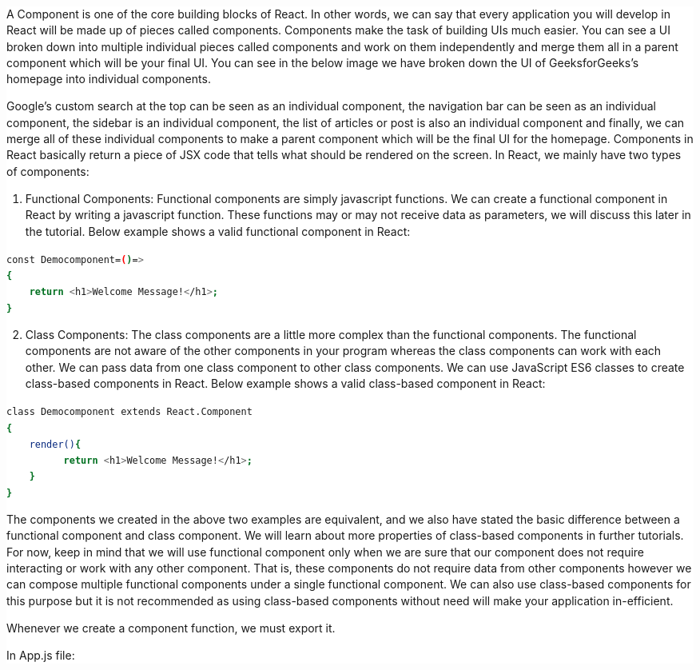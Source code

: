A Component is one of the core building blocks of React. In other words, we can say that every application you will develop in React will be made up of pieces called components. Components make the task of building UIs much easier. You can see a UI broken down into multiple individual pieces called components and work on them independently and merge them all in a parent component which will be your final UI. 
You can see in the below image we have broken down the UI of GeeksforGeeks’s homepage into individual components. 

Google’s custom search at the top can be seen as an individual component, the navigation bar can be seen as an individual component, the sidebar is an individual component, the list of articles or post is also an individual component and finally, we can merge all of these individual components to make a parent component which will be the final UI for the homepage.
Components in React basically return a piece of JSX code that tells what should be rendered on the screen. In React, we mainly have two types of components: 
 

1. Functional Components: Functional components are simply javascript functions. We can create a functional component in React by writing a javascript function. These functions may or may not receive data as parameters, we will discuss this later in the tutorial. Below example shows a valid functional component in React: 

```sh
const Democomponent=()=>
{
    return <h1>Welcome Message!</h1>;
}
```

2. Class Components: The class components are a little more complex than the functional components. The functional components are not aware of the other components in your program whereas the class components can work with each other. We can pass data from one class component to other class components. We can use JavaScript ES6 classes to create class-based components in React. Below example shows a valid class-based component in React: 

```sh
class Democomponent extends React.Component
{
    render(){
          return <h1>Welcome Message!</h1>;
    }
}
```

The components we created in the above two examples are equivalent, and we also have stated the basic difference between a functional component and class component. We will learn about more properties of class-based components in further tutorials. For now, keep in mind that we will use functional component only when we are sure that our component does not require interacting or work with any other component. That is, these components do not require data from other components however we can compose multiple functional components under a single functional component. We can also use class-based components for this purpose but it is not recommended as using class-based components without need will make your application in-efficient.


Whenever we create a component function, we must export it.

In App.js file:
